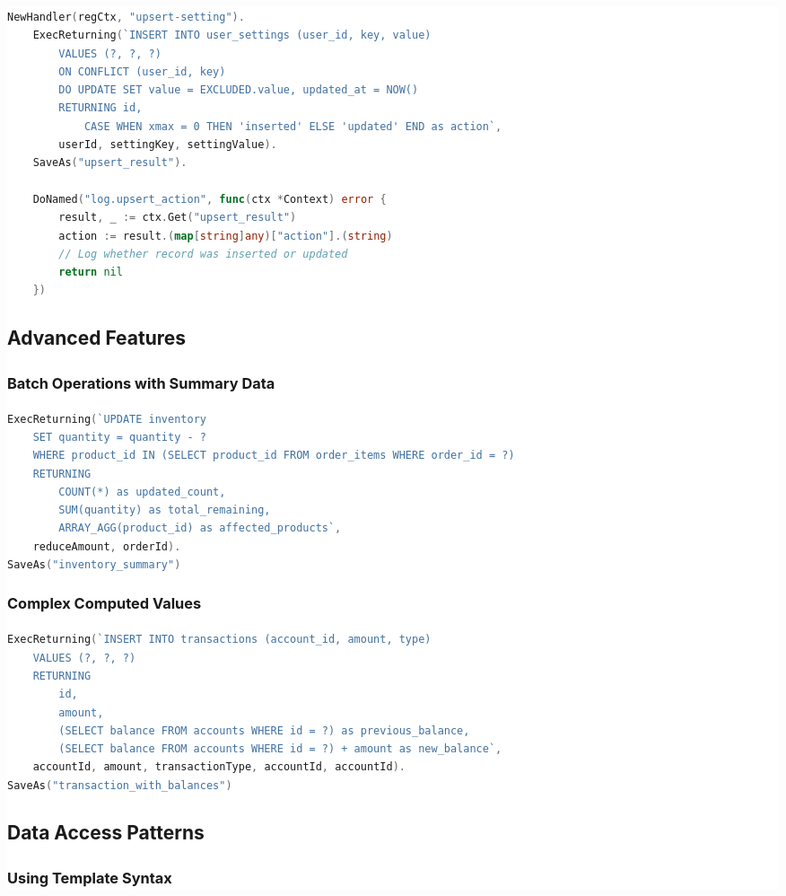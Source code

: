 ```go
NewHandler(regCtx, "upsert-setting").
    ExecReturning(`INSERT INTO user_settings (user_id, key, value) 
        VALUES (?, ?, ?) 
        ON CONFLICT (user_id, key) 
        DO UPDATE SET value = EXCLUDED.value, updated_at = NOW()
        RETURNING id, 
            CASE WHEN xmax = 0 THEN 'inserted' ELSE 'updated' END as action`, 
        userId, settingKey, settingValue).
    SaveAs("upsert_result").
    
    DoNamed("log.upsert_action", func(ctx *Context) error {
        result, _ := ctx.Get("upsert_result")
        action := result.(map[string]any)["action"].(string)
        // Log whether record was inserted or updated
        return nil
    })
```

## Advanced Features

### Batch Operations with Summary Data

```go
ExecReturning(`UPDATE inventory 
    SET quantity = quantity - ? 
    WHERE product_id IN (SELECT product_id FROM order_items WHERE order_id = ?) 
    RETURNING 
        COUNT(*) as updated_count,
        SUM(quantity) as total_remaining,
        ARRAY_AGG(product_id) as affected_products`, 
    reduceAmount, orderId).
SaveAs("inventory_summary")
```

### Complex Computed Values

```go
ExecReturning(`INSERT INTO transactions (account_id, amount, type) 
    VALUES (?, ?, ?) 
    RETURNING 
        id,
        amount,
        (SELECT balance FROM accounts WHERE id = ?) as previous_balance,
        (SELECT balance FROM accounts WHERE id = ?) + amount as new_balance`, 
    accountId, amount, transactionType, accountId, accountId).
SaveAs("transaction_with_balances")
```

## Data Access Patterns

### Using Template Syntax
